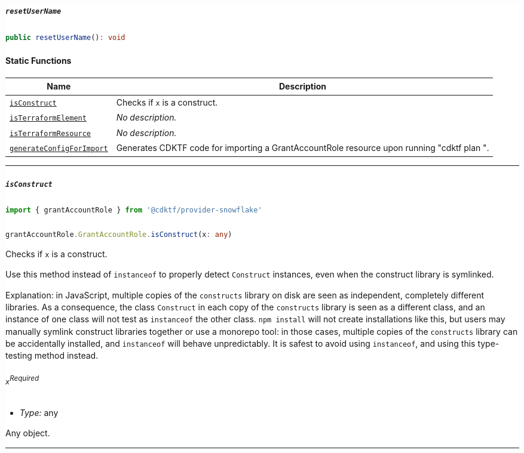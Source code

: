 ##### `resetUserName` <a name="resetUserName" id="@cdktf/provider-snowflake.grantAccountRole.GrantAccountRole.resetUserName"></a>

```typescript
public resetUserName(): void
```

#### Static Functions <a name="Static Functions" id="Static Functions"></a>

| **Name** | **Description** |
| --- | --- |
| <code><a href="#@cdktf/provider-snowflake.grantAccountRole.GrantAccountRole.isConstruct">isConstruct</a></code> | Checks if `x` is a construct. |
| <code><a href="#@cdktf/provider-snowflake.grantAccountRole.GrantAccountRole.isTerraformElement">isTerraformElement</a></code> | *No description.* |
| <code><a href="#@cdktf/provider-snowflake.grantAccountRole.GrantAccountRole.isTerraformResource">isTerraformResource</a></code> | *No description.* |
| <code><a href="#@cdktf/provider-snowflake.grantAccountRole.GrantAccountRole.generateConfigForImport">generateConfigForImport</a></code> | Generates CDKTF code for importing a GrantAccountRole resource upon running "cdktf plan <stack-name>". |

---

##### `isConstruct` <a name="isConstruct" id="@cdktf/provider-snowflake.grantAccountRole.GrantAccountRole.isConstruct"></a>

```typescript
import { grantAccountRole } from '@cdktf/provider-snowflake'

grantAccountRole.GrantAccountRole.isConstruct(x: any)
```

Checks if `x` is a construct.

Use this method instead of `instanceof` to properly detect `Construct`
instances, even when the construct library is symlinked.

Explanation: in JavaScript, multiple copies of the `constructs` library on
disk are seen as independent, completely different libraries. As a
consequence, the class `Construct` in each copy of the `constructs` library
is seen as a different class, and an instance of one class will not test as
`instanceof` the other class. `npm install` will not create installations
like this, but users may manually symlink construct libraries together or
use a monorepo tool: in those cases, multiple copies of the `constructs`
library can be accidentally installed, and `instanceof` will behave
unpredictably. It is safest to avoid using `instanceof`, and using
this type-testing method instead.

###### `x`<sup>Required</sup> <a name="x" id="@cdktf/provider-snowflake.grantAccountRole.GrantAccountRole.isConstruct.parameter.x"></a>

- *Type:* any

Any object.

---